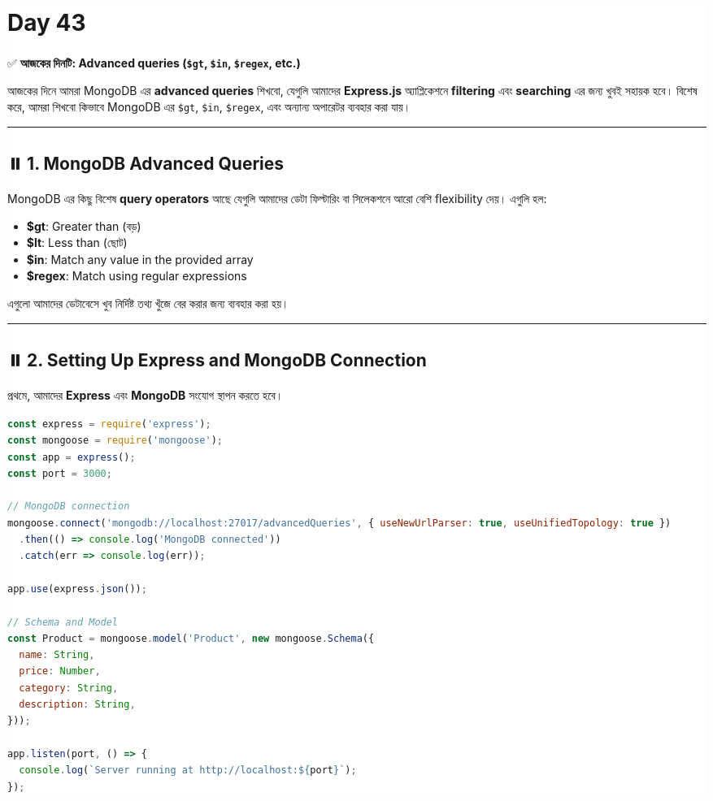 # Day 43

✅ **আজকের দিনটি: Advanced queries (`$gt`, `$in`, `$regex`, etc.)**

আজকের দিনে আমরা MongoDB এর **advanced queries** শিখবো, যেগুলি আমাদের **Express.js** অ্যাপ্লিকেশনে **filtering** এবং **searching** এর জন্য খুবই সহায়ক হবে। বিশেষ করে, আমরা শিখবো কিভাবে MongoDB এর `$gt`, `$in`, `$regex`, এবং অন্যান্য অপারেটর ব্যবহার করা যায়।

---

## ⏸️ 1. MongoDB Advanced Queries

MongoDB এর কিছু বিশেষ **query operators** আছে যেগুলি আমাদের ডেটা ফিল্টারিং বা সিলেকশনে আরো বেশি flexibility দেয়। এগুলি হল:

- **$gt**: Greater than (বড়)
- **$lt**: Less than (ছোট)
- **$in**: Match any value in the provided array
- **$regex**: Match using regular expressions

এগুলো আমাদের ডেটাবেসে খুব নির্দিষ্ট তথ্য খুঁজে বের করার জন্য ব্যবহার করা হয়।

---

## ⏸️ 2. Setting Up Express and MongoDB Connection

প্রথমে, আমাদের **Express** এবং **MongoDB** সংযোগ স্থাপন করতে হবে।

```js
const express = require('express');
const mongoose = require('mongoose');
const app = express();
const port = 3000;

// MongoDB connection
mongoose.connect('mongodb://localhost:27017/advancedQueries', { useNewUrlParser: true, useUnifiedTopology: true })
  .then(() => console.log('MongoDB connected'))
  .catch(err => console.log(err));

app.use(express.json());

// Schema and Model
const Product = mongoose.model('Product', new mongoose.Schema({
  name: String,
  price: Number,
  category: String,
  description: String,
}));

app.listen(port, () => {
  console.log(`Server running at http://localhost:${port}`);
});
```
